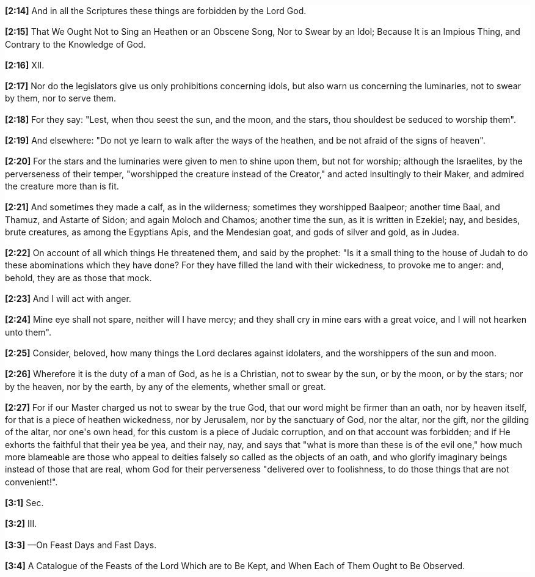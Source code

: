 **[2:14]** And in all the Scriptures these things are forbidden by the Lord God.

**[2:15]** That We Ought Not to Sing an Heathen or an Obscene Song, Nor to Swear by an Idol; Because It is an Impious Thing, and Contrary to the Knowledge of God.

**[2:16]** XII.

**[2:17]** Nor do the legislators give us only prohibitions concerning idols, but also warn us concerning the luminaries, not to swear by them, nor to serve them.

**[2:18]** For they say: "Lest, when thou seest the sun, and the moon, and the stars, thou shouldest be seduced to worship them".

**[2:19]** And elsewhere: "Do not ye learn to walk after the ways of the heathen, and be not afraid of the signs of heaven".

**[2:20]** For the stars and the luminaries were given to men to shine upon them, but not for worship; although the Israelites, by the perverseness of their temper, "worshipped the creature instead of the Creator," and acted insultingly to their Maker, and admired the creature more than is fit.

**[2:21]** And sometimes they made a calf, as in the wilderness; sometimes they worshipped Baalpeor; another time Baal, and Thamuz, and Astarte of Sidon; and again Moloch and Chamos; another time the sun, as it is written in Ezekiel; nay, and besides, brute creatures, as among the Egyptians Apis, and the Mendesian goat, and gods of silver and gold, as in Judea.

**[2:22]** On account of all which things He threatened them, and said by the prophet: "Is it a small thing to the house of Judah to do these abominations which they have done? For they have filled the land with their wickedness, to provoke me to anger: and, behold, they are as those that mock.

**[2:23]** And I will act with anger.

**[2:24]** Mine eye shall not spare, neither will I have mercy; and they shall cry in mine ears with a great voice, and I will not hearken unto them".

**[2:25]** Consider, beloved, how many things the Lord declares against idolaters, and the worshippers of the sun and moon.

**[2:26]** Wherefore it is the duty of a man of God, as he is a Christian, not to swear by the sun, or by the moon, or by the stars; nor by the heaven, nor by the earth, by any of the elements, whether small or great.

**[2:27]** For if our Master charged us not to swear by the true God, that our word might be firmer than an oath, nor by heaven itself, for that is a piece of heathen wickedness, nor by Jerusalem, nor by the sanctuary of God, nor the altar, nor the gift, nor the gilding of the altar, nor one's own head, for this custom is a piece of Judaic corruption, and on that account was forbidden; and if He exhorts the faithful that their yea be yea, and their nay, nay, and says that "what is more than these is of the evil one," how much more blameable are those who appeal to deities falsely so called as the objects of an oath, and who glorify imaginary beings instead of those that are real, whom God for their perverseness "delivered over to foolishness, to do those things that are not convenient!".

**[3:1]** Sec.

**[3:2]** III.

**[3:3]** —On Feast Days and Fast Days.

**[3:4]** A Catalogue of the Feasts of the Lord Which are to Be Kept, and When Each of Them Ought to Be Observed.
